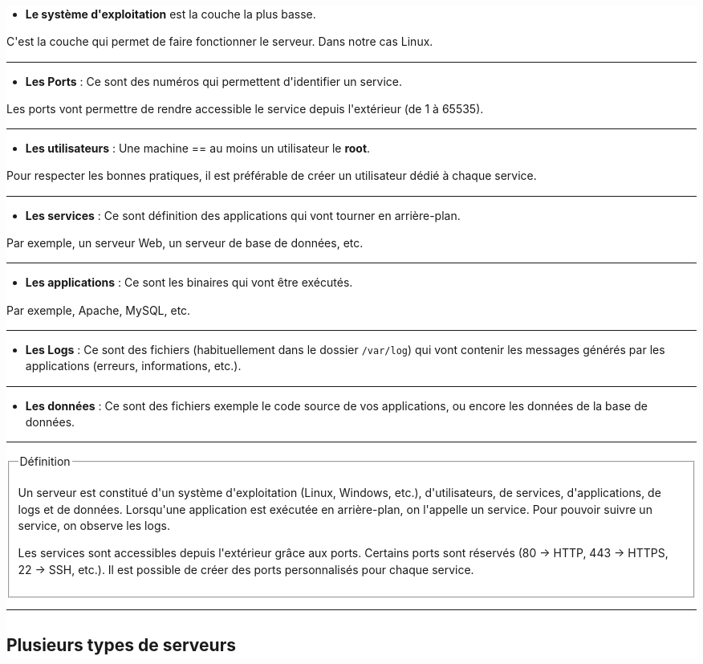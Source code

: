 
- **Le système d'exploitation** est la couche la plus basse.

C'est la couche qui permet de faire fonctionner le serveur. Dans notre cas Linux.

---

- **Les Ports** : Ce sont des numéros qui permettent d'identifier un service.

Les ports vont permettre de rendre accessible le service depuis l'extérieur (de 1 à 65535).

---

- **Les utilisateurs** : Une machine == au moins un utilisateur le **root**.

Pour respecter les bonnes pratiques, il est préférable de créer un utilisateur dédié à chaque service.

---

- **Les services** : Ce sont définition des applications qui vont tourner en arrière-plan.

Par exemple, un serveur Web, un serveur de base de données, etc.

---

- **Les applications** : Ce sont les binaires qui vont être exécutés.

Par exemple, Apache, MySQL, etc.

---

- **Les Logs** : Ce sont des fichiers (habituellement dans le dossier `/var/log`) qui vont contenir les messages générés par les applications (erreurs, informations, etc.).

---

- **Les données** : Ce sont des fichiers exemple le code source de vos applications, ou encore les données de la base de données.

---

<fieldset>
  <legend>Définition</legend>
  <p>
    Un serveur est constitué d'un système d'exploitation (Linux, Windows, etc.), d'utilisateurs, de services, d'applications, de logs et de données. Lorsqu'une application est exécutée en arrière-plan, on l'appelle un service. Pour pouvoir suivre un service, on observe les logs.
  </p>

  <p>
    Les services sont accessibles depuis l'extérieur grâce aux ports. Certains ports sont réservés (80 -> HTTP, 443 -> HTTPS, 22 -> SSH, etc.). Il est possible de créer des ports personnalisés pour chaque service.
  </p>
</fieldset>

---

## Plusieurs types de serveurs
